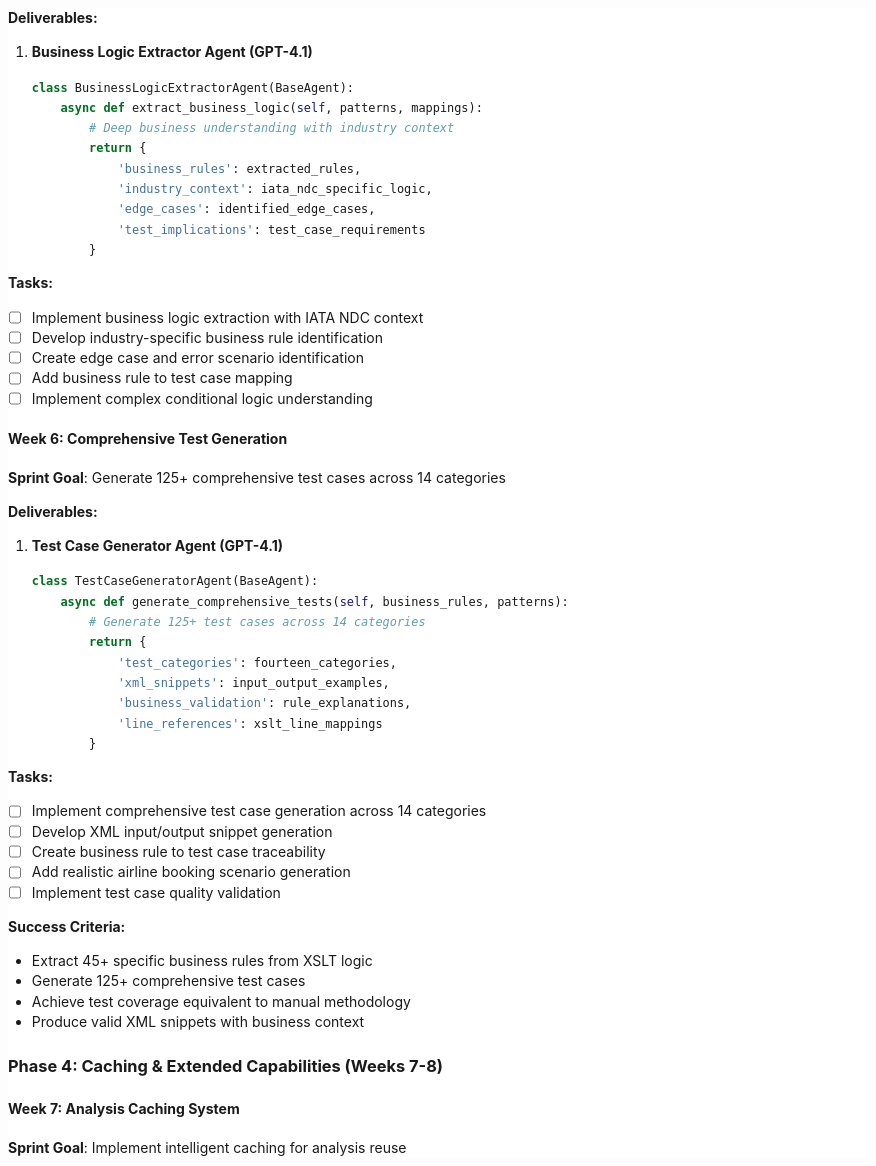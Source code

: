 **Deliverables:**
1. **Business Logic Extractor Agent (GPT-4.1)**
   ```python
   class BusinessLogicExtractorAgent(BaseAgent):
       async def extract_business_logic(self, patterns, mappings):
           # Deep business understanding with industry context
           return {
               'business_rules': extracted_rules,
               'industry_context': iata_ndc_specific_logic,
               'edge_cases': identified_edge_cases,
               'test_implications': test_case_requirements
           }
   ```

**Tasks:**
- [ ] Implement business logic extraction with IATA NDC context
- [ ] Develop industry-specific business rule identification
- [ ] Create edge case and error scenario identification
- [ ] Add business rule to test case mapping
- [ ] Implement complex conditional logic understanding

#### Week 6: Comprehensive Test Generation
**Sprint Goal**: Generate 125+ comprehensive test cases across 14 categories

**Deliverables:**
1. **Test Case Generator Agent (GPT-4.1)**
   ```python
   class TestCaseGeneratorAgent(BaseAgent):
       async def generate_comprehensive_tests(self, business_rules, patterns):
           # Generate 125+ test cases across 14 categories
           return {
               'test_categories': fourteen_categories,
               'xml_snippets': input_output_examples,
               'business_validation': rule_explanations,
               'line_references': xslt_line_mappings
           }
   ```

**Tasks:**
- [ ] Implement comprehensive test case generation across 14 categories
- [ ] Develop XML input/output snippet generation
- [ ] Create business rule to test case traceability
- [ ] Add realistic airline booking scenario generation
- [ ] Implement test case quality validation

**Success Criteria:**
- Extract 45+ specific business rules from XSLT logic
- Generate 125+ comprehensive test cases
- Achieve test coverage equivalent to manual methodology
- Produce valid XML snippets with business context

### Phase 4: Caching & Extended Capabilities (Weeks 7-8)

#### Week 7: Analysis Caching System
**Sprint Goal**: Implement intelligent caching for analysis reuse
